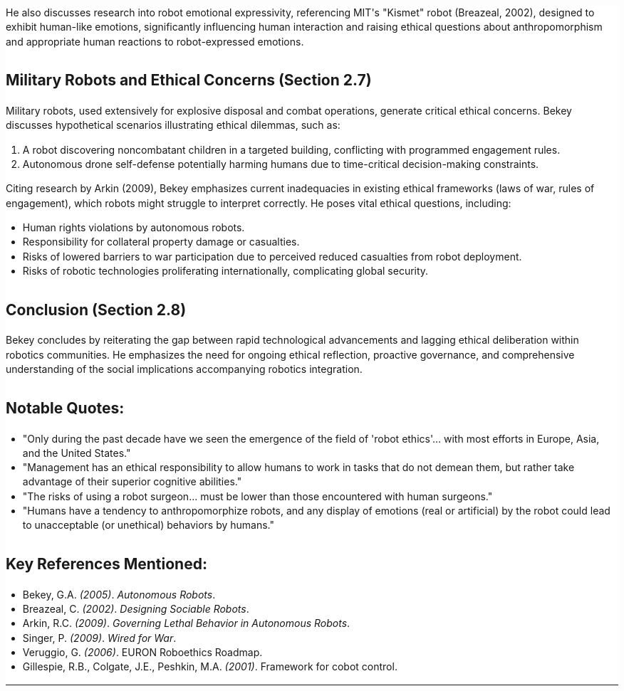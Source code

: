 He also discusses research into robot emotional expressivity, referencing MIT's "Kismet" robot (Breazeal, 2002), designed to exhibit human-like emotions, significantly influencing human interaction and raising ethical questions about anthropomorphism and appropriate human reactions to robot-expressed emotions.

## Military Robots and Ethical Concerns (Section 2.7)

Military robots, used extensively for explosive disposal and combat operations, generate critical ethical concerns. Bekey discusses hypothetical scenarios illustrating ethical dilemmas, such as:

1. A robot discovering noncombatant children in a targeted building, conflicting with programmed engagement rules.
2. Autonomous drone self-defense potentially harming humans due to time-critical decision-making constraints.

Citing research by Arkin (2009), Bekey emphasizes current inadequacies in existing ethical frameworks (laws of war, rules of engagement), which robots might struggle to interpret correctly. He poses vital ethical questions, including:

- Human rights violations by autonomous robots.
- Responsibility for collateral property damage or casualties.
- Risks of lowered barriers to war participation due to perceived reduced casualties from robot deployment.
- Risks of robotic technologies proliferating internationally, complicating global security.

## Conclusion (Section 2.8)

Bekey concludes by reiterating the gap between rapid technological advancements and lagging ethical deliberation within robotics communities. He emphasizes the need for ongoing ethical reflection, proactive governance, and comprehensive understanding of the social implications accompanying robotics integration.

## Notable Quotes:

- "Only during the past decade have we seen the emergence of the field of 'robot ethics'… with most efforts in Europe, Asia, and the United States."
- "Management has an ethical responsibility to allow humans to work in tasks that do not demean them, but rather take advantage of their superior cognitive abilities."
- "The risks of using a robot surgeon... must be lower than those encountered with human surgeons."
- "Humans have a tendency to anthropomorphize robots, and any display of emotions (real or artificial) by the robot could lead to unacceptable (or unethical) behaviors by humans."

## Key References Mentioned:

- Bekey, G.A. *(2005)*. *Autonomous Robots*.
- Breazeal, C. *(2002)*. *Designing Sociable Robots*.
- Arkin, R.C. *(2009)*. *Governing Lethal Behavior in Autonomous Robots*.
- Singer, P. *(2009)*. *Wired for War*.
- Veruggio, G. *(2006)*. EURON Roboethics Roadmap.
- Gillespie, R.B., Colgate, J.E., Peshkin, M.A. *(2001)*. Framework for cobot control.

---
